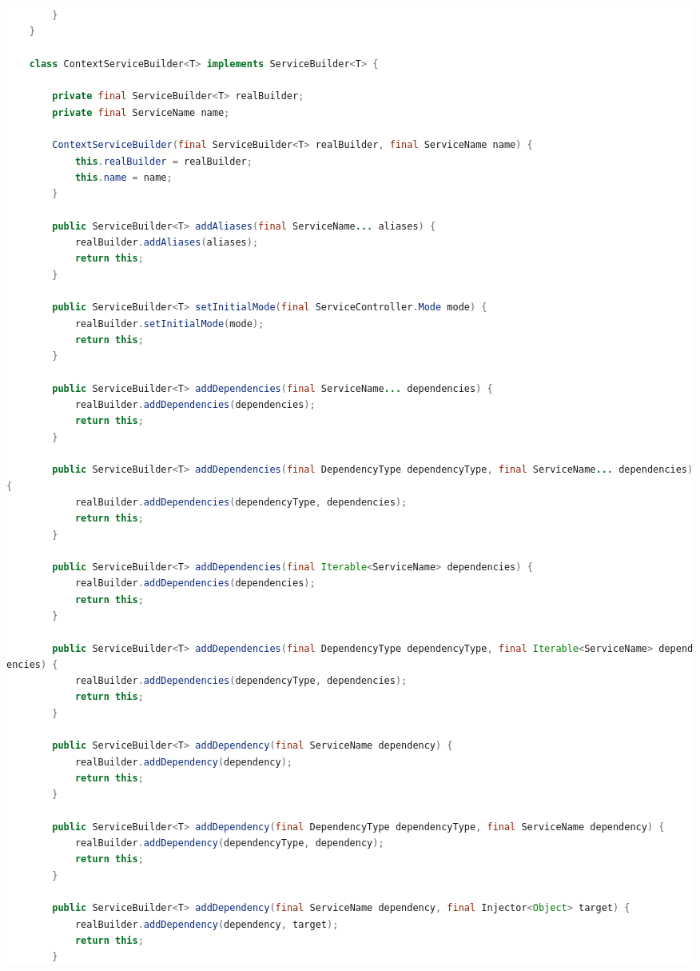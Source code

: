 ```java
        }
    }

    class ContextServiceBuilder<T> implements ServiceBuilder<T> {

        private final ServiceBuilder<T> realBuilder;
        private final ServiceName name;

        ContextServiceBuilder(final ServiceBuilder<T> realBuilder, final ServiceName name) {
            this.realBuilder = realBuilder;
            this.name = name;
        }

        public ServiceBuilder<T> addAliases(final ServiceName... aliases) {
            realBuilder.addAliases(aliases);
            return this;
        }

        public ServiceBuilder<T> setInitialMode(final ServiceController.Mode mode) {
            realBuilder.setInitialMode(mode);
            return this;
        }

        public ServiceBuilder<T> addDependencies(final ServiceName... dependencies) {
            realBuilder.addDependencies(dependencies);
            return this;
        }

        public ServiceBuilder<T> addDependencies(final DependencyType dependencyType, final ServiceName... dependencies) {
            realBuilder.addDependencies(dependencyType, dependencies);
            return this;
        }

        public ServiceBuilder<T> addDependencies(final Iterable<ServiceName> dependencies) {
            realBuilder.addDependencies(dependencies);
            return this;
        }

        public ServiceBuilder<T> addDependencies(final DependencyType dependencyType, final Iterable<ServiceName> dependencies) {
            realBuilder.addDependencies(dependencyType, dependencies);
            return this;
        }

        public ServiceBuilder<T> addDependency(final ServiceName dependency) {
            realBuilder.addDependency(dependency);
            return this;
        }

        public ServiceBuilder<T> addDependency(final DependencyType dependencyType, final ServiceName dependency) {
            realBuilder.addDependency(dependencyType, dependency);
            return this;
        }

        public ServiceBuilder<T> addDependency(final ServiceName dependency, final Injector<Object> target) {
            realBuilder.addDependency(dependency, target);
            return this;
        }

```